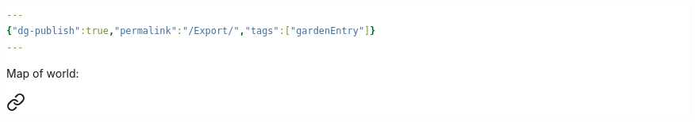 ```yaml
---
{"dg-publish":true,"permalink":"/Export/","tags":["gardenEntry"]}
---
```


Map of world: 
<style> .container {font-family: sans-serif; text-align: center;} .button-wrapper button {z-index: 1;height: 40px; width: 100px; margin: 10px;padding: 5px;} .excalidraw .App-menu_top .buttonList { display: flex;} .excalidraw-wrapper { height: 800px; margin: 50px; position: relative;} :root[dir="ltr"] .excalidraw .layer-ui__wrapper .zen-mode-transition.App-menu_bottom--transition-left {transform: none;} </style><script src="https://cdn.jsdelivr.net/npm/react@17/umd/react.production.min.js"></script><script src="https://cdn.jsdelivr.net/npm/react-dom@17/umd/react-dom.production.min.js"></script><script type="text/javascript" src="https://cdn.jsdelivr.net/npm/@excalidraw/excalidraw@0/dist/excalidraw.production.min.js"></script><div id="Drawing_2025-06-09_0942.42.excalidraw.md1"></div><script>(function(){const InitialData={"type":"excalidraw","version":2,"source":"https://github.com/zsviczian/obsidian-excalidraw-plugin/releases/tag/2.12.2","elements":[{"id":"f8n-lgE7tbTSi1AxdSFPC","type":"image","x":-819.0218054091727,"y":-956.1956150549017,"width":1314.571791266249,"height":788.7430747597492,"angle":0,"strokeColor":"transparent","backgroundColor":"transparent","fillStyle":"solid","strokeWidth":2,"strokeStyle":"solid","roughness":1,"opacity":100,"groupIds":[],"frameId":null,"index":"a2","roundness":null,"seed":1259064083,"version":280,"versionNonce":1312720243,"isDeleted":false,"boundElements":[],"updated":1749486673314,"link":null,"locked":false,"status":"pending","fileId":"d4f9514965dce13513216f6227091bfbaa2778ad","scale":[1,1],"crop":null,"initialWidth":0.3111104329427121,"initialHeight":0.18666625976562726}],"appState":{"theme":"light","viewBackgroundColor":"#ffffff","currentItemStrokeColor":"#1e1e1e","currentItemBackgroundColor":"transparent","currentItemFillStyle":"solid","currentItemStrokeWidth":2,"currentItemStrokeStyle":"solid","currentItemRoughness":1,"currentItemOpacity":100,"currentItemFontFamily":5,"currentItemFontSize":20,"currentItemTextAlign":"left","currentItemStartArrowhead":null,"currentItemEndArrowhead":"arrow","currentItemArrowType":"round","scrollX":813.6609271253939,"scrollY":955.644587381578,"zoom":{"value":1.000189},"currentItemRoundness":"round","gridSize":20,"gridStep":5,"gridModeEnabled":false,"gridColor":{"Bold":"rgba(217, 217, 217, 0.5)","Regular":"rgba(230, 230, 230, 0.5)"},"currentStrokeOptions":null,"frameRendering":{"enabled":true,"clip":true,"name":true,"outline":true},"objectsSnapModeEnabled":false,"activeTool":{"type":"selection","customType":null,"locked":false,"fromSelection":false,"lastActiveTool":null}},"files":{}};InitialData.scrollToContent=true;App=()=>{const e=React.useRef(null),t=React.useRef(null),[n,i]=React.useState({width:void 0,height:void 0});return React.useEffect(()=>{i({width:t.current.getBoundingClientRect().width,height:t.current.getBoundingClientRect().height});const e=()=>{i({width:t.current.getBoundingClientRect().width,height:t.current.getBoundingClientRect().height})};return window.addEventListener("resize",e),()=>window.removeEventListener("resize",e)},[t]),React.createElement(React.Fragment,null,React.createElement("div",{className:"excalidraw-wrapper",ref:t},React.createElement(ExcalidrawLib.Excalidraw,{ref:e,width:n.width,height:n.height,initialData:InitialData,viewModeEnabled:!0,zenModeEnabled:!0,gridModeEnabled:!1})))},excalidrawWrapper=document.getElementById("Drawing_2025-06-09_0942.42.excalidraw.md1");ReactDOM.render(React.createElement(App),excalidrawWrapper);})();</script>


<div class="transclusion internal-embed is-loaded"><a class="markdown-embed-link" href="/House Rules/" aria-label="Open link"><svg xmlns="http://www.w3.org/2000/svg" width="24" height="24" viewBox="0 0 24 24" fill="none" stroke="currentColor" stroke-width="2" stroke-linecap="round" stroke-linejoin="round" class="svg-icon lucide-link"><path d="M10 13a5 5 0 0 0 7.54.54l3-3a5 5 0 0 0-7.07-7.07l-1.72 1.71"></path><path d="M14 11a5 5 0 0 0-7.54-.54l-3 3a5 5 0 0 0 7.07 7.07l1.71-1.71"></path></svg></a><div class="markdown-embed">

